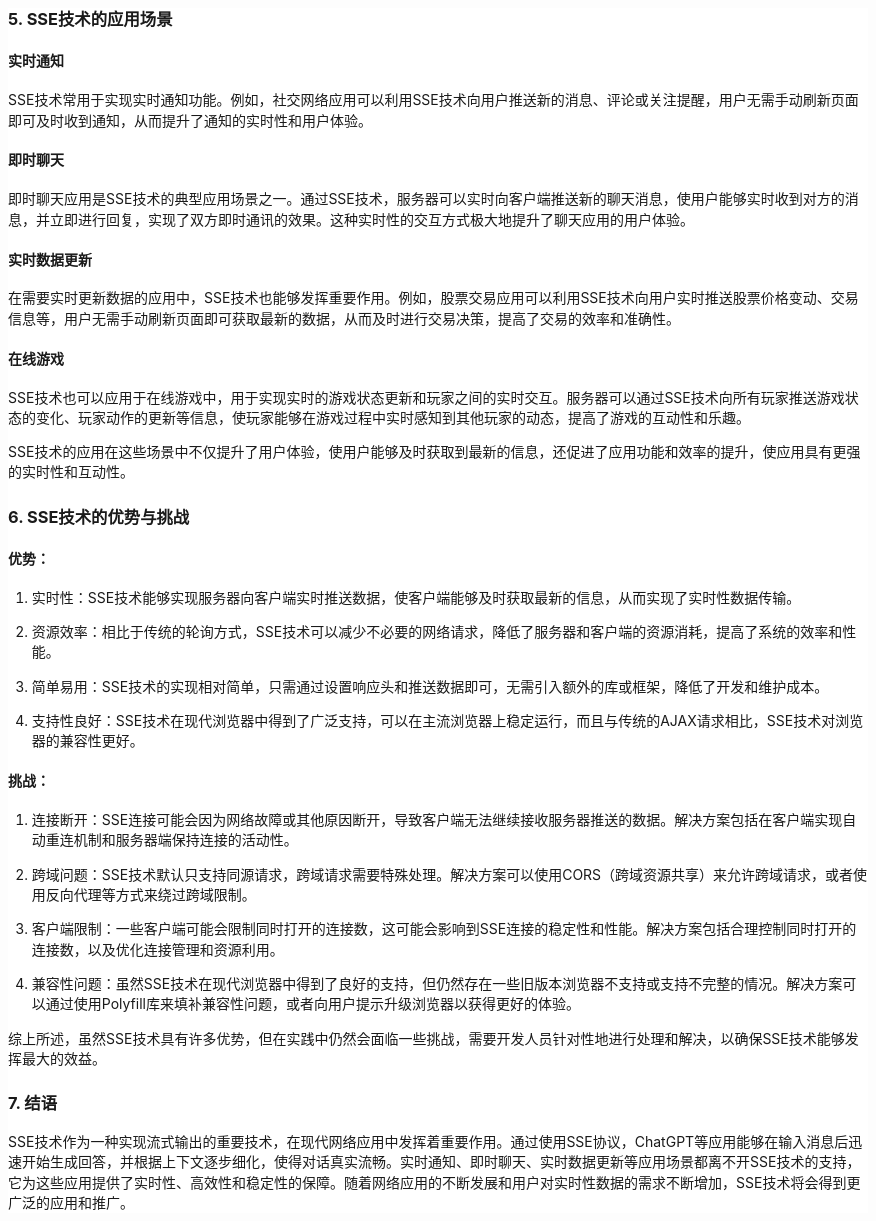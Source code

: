 ### 5. SSE技术的应用场景

#### 实时通知
SSE技术常用于实现实时通知功能。例如，社交网络应用可以利用SSE技术向用户推送新的消息、评论或关注提醒，用户无需手动刷新页面即可及时收到通知，从而提升了通知的实时性和用户体验。

#### 即时聊天
即时聊天应用是SSE技术的典型应用场景之一。通过SSE技术，服务器可以实时向客户端推送新的聊天消息，使用户能够实时收到对方的消息，并立即进行回复，实现了双方即时通讯的效果。这种实时性的交互方式极大地提升了聊天应用的用户体验。

#### 实时数据更新
在需要实时更新数据的应用中，SSE技术也能够发挥重要作用。例如，股票交易应用可以利用SSE技术向用户实时推送股票价格变动、交易信息等，用户无需手动刷新页面即可获取最新的数据，从而及时进行交易决策，提高了交易的效率和准确性。

#### 在线游戏
SSE技术也可以应用于在线游戏中，用于实现实时的游戏状态更新和玩家之间的实时交互。服务器可以通过SSE技术向所有玩家推送游戏状态的变化、玩家动作的更新等信息，使玩家能够在游戏过程中实时感知到其他玩家的动态，提高了游戏的互动性和乐趣。

SSE技术的应用在这些场景中不仅提升了用户体验，使用户能够及时获取到最新的信息，还促进了应用功能和效率的提升，使应用具有更强的实时性和互动性。


### 6. SSE技术的优势与挑战

#### 优势：

1. 实时性：SSE技术能够实现服务器向客户端实时推送数据，使客户端能够及时获取最新的信息，从而实现了实时性数据传输。

2. 资源效率：相比于传统的轮询方式，SSE技术可以减少不必要的网络请求，降低了服务器和客户端的资源消耗，提高了系统的效率和性能。

3. 简单易用：SSE技术的实现相对简单，只需通过设置响应头和推送数据即可，无需引入额外的库或框架，降低了开发和维护成本。

4. 支持性良好：SSE技术在现代浏览器中得到了广泛支持，可以在主流浏览器上稳定运行，而且与传统的AJAX请求相比，SSE技术对浏览器的兼容性更好。

#### 挑战：

1. 连接断开：SSE连接可能会因为网络故障或其他原因断开，导致客户端无法继续接收服务器推送的数据。解决方案包括在客户端实现自动重连机制和服务器端保持连接的活动性。

2. 跨域问题：SSE技术默认只支持同源请求，跨域请求需要特殊处理。解决方案可以使用CORS（跨域资源共享）来允许跨域请求，或者使用反向代理等方式来绕过跨域限制。

3. 客户端限制：一些客户端可能会限制同时打开的连接数，这可能会影响到SSE连接的稳定性和性能。解决方案包括合理控制同时打开的连接数，以及优化连接管理和资源利用。

4. 兼容性问题：虽然SSE技术在现代浏览器中得到了良好的支持，但仍然存在一些旧版本浏览器不支持或支持不完整的情况。解决方案可以通过使用Polyfill库来填补兼容性问题，或者向用户提示升级浏览器以获得更好的体验。

综上所述，虽然SSE技术具有许多优势，但在实践中仍然会面临一些挑战，需要开发人员针对性地进行处理和解决，以确保SSE技术能够发挥最大的效益。


### 7. 结语

SSE技术作为一种实现流式输出的重要技术，在现代网络应用中发挥着重要作用。通过使用SSE协议，ChatGPT等应用能够在输入消息后迅速开始生成回答，并根据上下文逐步细化，使得对话真实流畅。实时通知、即时聊天、实时数据更新等应用场景都离不开SSE技术的支持，它为这些应用提供了实时性、高效性和稳定性的保障。随着网络应用的不断发展和用户对实时性数据的需求不断增加，SSE技术将会得到更广泛的应用和推广。
